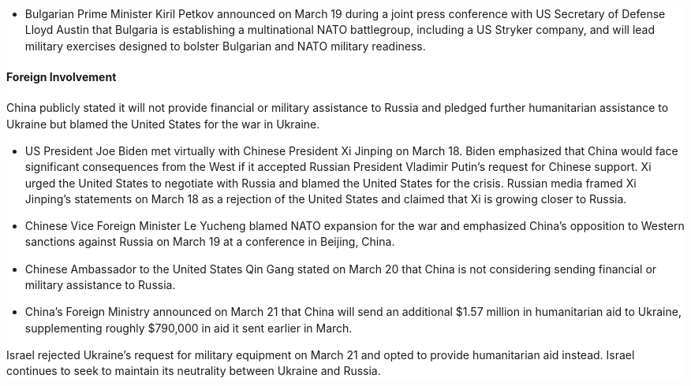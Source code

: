- Bulgarian Prime Minister Kiril Petkov announced on March 19 during a joint press conference with US Secretary of Defense Lloyd Austin that Bulgaria is establishing a multinational NATO battlegroup, including a US Stryker company, and will lead military exercises designed to bolster Bulgarian and NATO military readiness.

#### Foreign Involvement

China publicly stated it will not provide financial or military assistance to Russia and pledged further humanitarian assistance to Ukraine but blamed the United States for the war in Ukraine.

- US President Joe Biden met virtually with Chinese President Xi Jinping on March 18. Biden emphasized that China would face significant consequences from the West if it accepted Russian President Vladimir Putin’s request for Chinese support. Xi urged the United States to negotiate with Russia and blamed the United States for the crisis. Russian media framed Xi Jinping’s statements on March 18 as a rejection of the United States and claimed that Xi is growing closer to Russia.

- Chinese Vice Foreign Minister Le Yucheng blamed NATO expansion for the war and emphasized China’s opposition to Western sanctions against Russia on March 19 at a conference in Beijing, China.

- Chinese Ambassador to the United States Qin Gang stated on March 20 that China is not considering sending financial or military assistance to Russia.

- China’s Foreign Ministry announced on March 21 that China will send an additional $1.57 million in humanitarian aid to Ukraine, supplementing roughly $790,000 in aid it sent earlier in March.

Israel rejected Ukraine’s request for military equipment on March 21 and opted to provide humanitarian aid instead. Israel continues to seek to maintain its neutrality between Ukraine and Russia.
